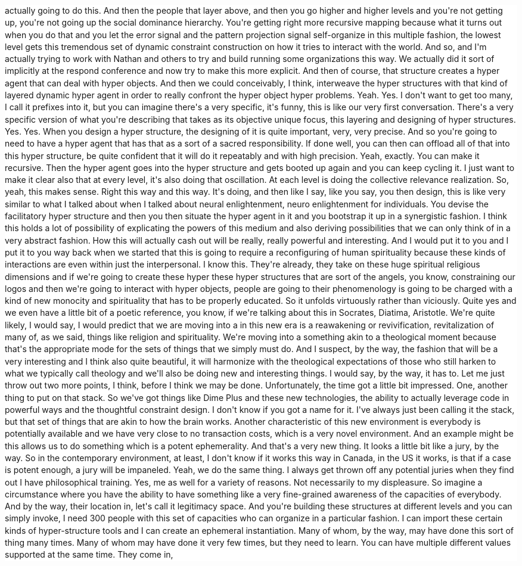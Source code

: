 actually going to do this. And then the people that layer above, and then you go higher and higher levels and you're not getting up, you're not going up the social dominance hierarchy. You're getting right more recursive mapping because what it turns out when you do that and you let the error signal and the pattern projection signal self-organize in this multiple fashion, the lowest level gets this tremendous set of dynamic constraint construction on how it tries to interact with the world. And so, and I'm actually trying to work with Nathan and others to try and build running some organizations this way. We actually did it sort of implicitly at the respond conference and now try to make this more explicit. And then of course, that structure creates a hyper agent that can deal with hyper objects. And then we could conceivably, I think, interweave the hyper structures with that kind of layered dynamic hyper agent in order to really confront the hyper object hyper problems. Yeah. Yes. I don't want to get too many, I call it prefixes into it, but you can imagine there's a very specific, it's funny, this is like our very first conversation. There's a very specific version of what you're describing that takes as its objective unique focus, this layering and designing of hyper structures. Yes. Yes. When you design a hyper structure, the designing of it is quite important, very, very precise. And so you're going to need to have a hyper agent that has that as a sort of a sacred responsibility. If done well, you can then can offload all of that into this hyper structure, be quite confident that it will do it repeatably and with high precision. Yeah, exactly. You can make it recursive. Then the hyper agent goes into the hyper structure and gets booted up again and you can keep cycling it. I just want to make it clear also that at every level, it's also doing that oscillation. At each level is doing the collective relevance realization. So, yeah, this makes sense. Right this way and this way. It's doing, and then like I say, like you say, you then design, this is like very similar to what I talked about when I talked about neural enlightenment, neuro enlightenment for individuals. You devise the facilitatory hyper structure and then you then situate the hyper agent in it and you bootstrap it up in a synergistic fashion. I think this holds a lot of possibility of explicating the powers of this medium and also deriving possibilities that we can only think of in a very abstract fashion. How this will actually cash out will be really, really powerful and interesting. And I would put it to you and I put it to you way back when we started that this is going to require a reconfiguring of human spirituality because these kinds of interactions are even within just the interpersonal. I know this. They're already, they take on these huge spiritual religious dimensions and if we're going to create these hyper these hyper structures that are sort of the angels, you know, constraining our logos and then we're going to interact with hyper objects, people are going to their phenomenology is going to be charged with a kind of new monocity and spirituality that has to be properly educated. So it unfolds virtuously rather than viciously. Quite yes and we even have a little bit of a poetic reference, you know, if we're talking about this in Socrates, Diatima, Aristotle. We're quite likely, I would say, I would predict that we are moving into a in this new era is a reawakening or revivification, revitalization of many of, as we said, things like religion and spirituality. We're moving into a something akin to a theological moment because that's the appropriate mode for the sets of things that we simply must do. And I suspect, by the way, the fashion that will be a very interesting and I think also quite beautiful, it will harmonize with the theological expectations of those who still harken to what we typically call theology and we'll also be doing new and interesting things. I would say, by the way, it has to. Let me just throw out two more points, I think, before I think we may be done. Unfortunately, the time got a little bit impressed. One, another thing to put on that stack. So we've got things like Dime Plus and these new technologies, the ability to actually leverage code in powerful ways and the thoughtful constraint design. I don't know if you got a name for it. I've always just been calling it the stack, but that set of things that are akin to how the brain works. Another characteristic of this new environment is everybody is potentially available and we have very close to no transaction costs, which is a very novel environment. And an example might be this allows us to do something which is a potent ephemerality. And that's a very new thing. It looks a little bit like a jury, by the way. So in the contemporary environment, at least, I don't know if it works this way in Canada, in the US it works, is that if a case is potent enough, a jury will be impaneled. Yeah, we do the same thing. I always get thrown off any potential juries when they find out I have philosophical training. Yes, me as well for a variety of reasons. Not necessarily to my displeasure. So imagine a circumstance where you have the ability to have something like a very fine-grained awareness of the capacities of everybody. And by the way, their location in, let's call it legitimacy space. And you're building these structures at different levels and you can simply invoke, I need 300 people with this set of capacities who can organize in a particular fashion. I can import these certain kinds of hyper-structure tools and I can create an ephemeral instantiation. Many of whom, by the way, may have done this sort of thing many times. Many of whom may have done it very few times, but they need to learn. You can have multiple different values supported at the same time. They come in,